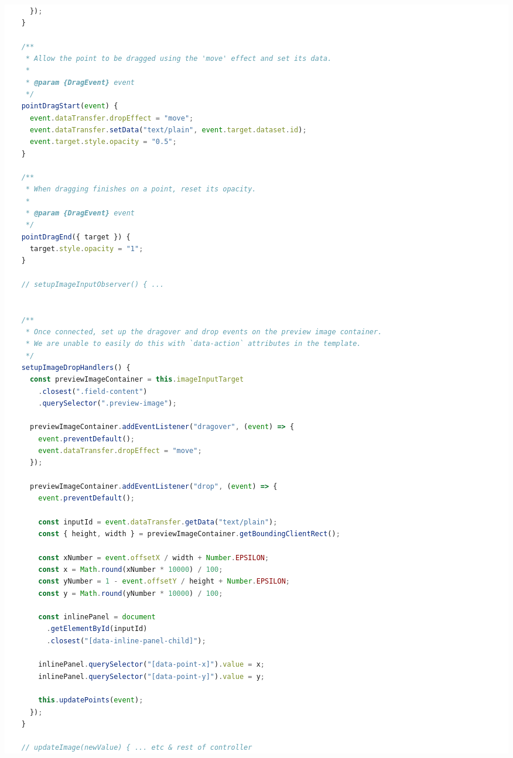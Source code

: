 ```js
      });
    }

    /**
     * Allow the point to be dragged using the 'move' effect and set its data.
     *
     * @param {DragEvent} event
     */
    pointDragStart(event) {
      event.dataTransfer.dropEffect = "move";
      event.dataTransfer.setData("text/plain", event.target.dataset.id);
      event.target.style.opacity = "0.5";
    }

    /**
     * When dragging finishes on a point, reset its opacity.
     *
     * @param {DragEvent} event
     */
    pointDragEnd({ target }) {
      target.style.opacity = "1";
    }

    // setupImageInputObserver() { ...


    /**
     * Once connected, set up the dragover and drop events on the preview image container.
     * We are unable to easily do this with `data-action` attributes in the template.
     */
    setupImageDropHandlers() {
      const previewImageContainer = this.imageInputTarget
        .closest(".field-content")
        .querySelector(".preview-image");

      previewImageContainer.addEventListener("dragover", (event) => {
        event.preventDefault();
        event.dataTransfer.dropEffect = "move";
      });

      previewImageContainer.addEventListener("drop", (event) => {
        event.preventDefault();

        const inputId = event.dataTransfer.getData("text/plain");
        const { height, width } = previewImageContainer.getBoundingClientRect();

        const xNumber = event.offsetX / width + Number.EPSILON;
        const x = Math.round(xNumber * 10000) / 100;
        const yNumber = 1 - event.offsetY / height + Number.EPSILON;
        const y = Math.round(yNumber * 10000) / 100;

        const inlinePanel = document
          .getElementById(inputId)
          .closest("[data-inline-panel-child]");

        inlinePanel.querySelector("[data-point-x]").value = x;
        inlinePanel.querySelector("[data-point-y]").value = y;

        this.updatePoints(event);
      });
    }

    // updateImage(newValue) { ... etc & rest of controller
```